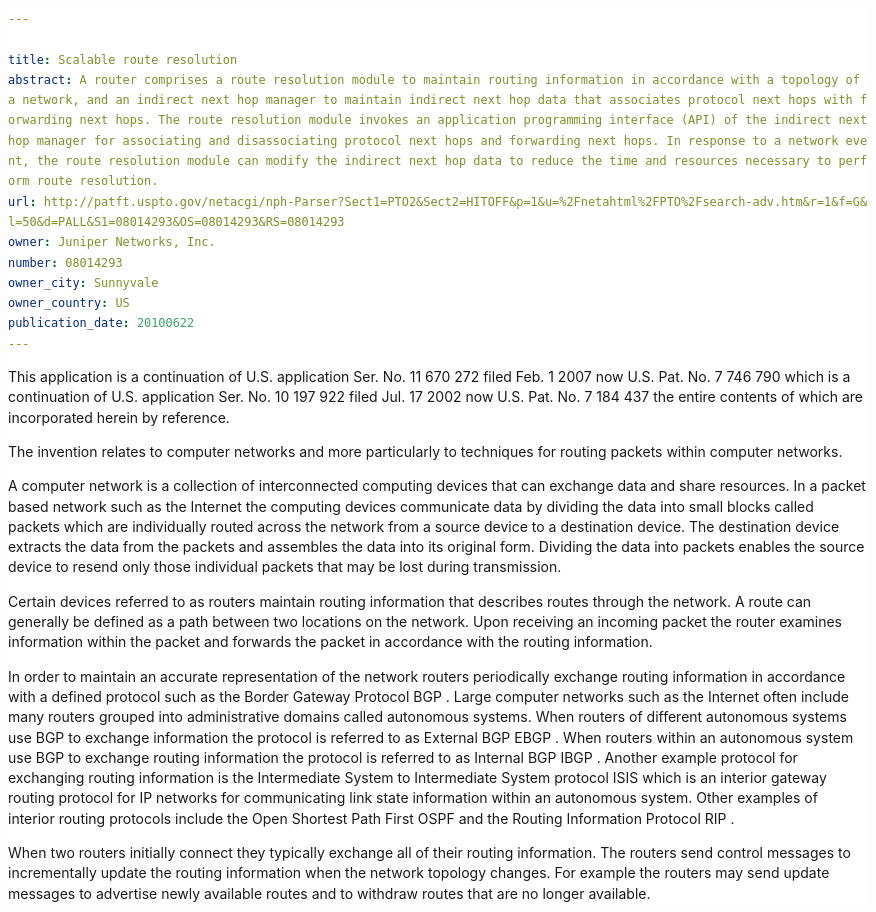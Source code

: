 ```yaml
---

title: Scalable route resolution
abstract: A router comprises a route resolution module to maintain routing information in accordance with a topology of a network, and an indirect next hop manager to maintain indirect next hop data that associates protocol next hops with forwarding next hops. The route resolution module invokes an application programming interface (API) of the indirect next hop manager for associating and disassociating protocol next hops and forwarding next hops. In response to a network event, the route resolution module can modify the indirect next hop data to reduce the time and resources necessary to perform route resolution.
url: http://patft.uspto.gov/netacgi/nph-Parser?Sect1=PTO2&Sect2=HITOFF&p=1&u=%2Fnetahtml%2FPTO%2Fsearch-adv.htm&r=1&f=G&l=50&d=PALL&S1=08014293&OS=08014293&RS=08014293
owner: Juniper Networks, Inc.
number: 08014293
owner_city: Sunnyvale
owner_country: US
publication_date: 20100622
---
```

This application is a continuation of U.S. application Ser. No. 11 670 272 filed Feb. 1 2007 now U.S. Pat. No. 7 746 790 which is a continuation of U.S. application Ser. No. 10 197 922 filed Jul. 17 2002 now U.S. Pat. No. 7 184 437 the entire contents of which are incorporated herein by reference.

The invention relates to computer networks and more particularly to techniques for routing packets within computer networks.

A computer network is a collection of interconnected computing devices that can exchange data and share resources. In a packet based network such as the Internet the computing devices communicate data by dividing the data into small blocks called packets which are individually routed across the network from a source device to a destination device. The destination device extracts the data from the packets and assembles the data into its original form. Dividing the data into packets enables the source device to resend only those individual packets that may be lost during transmission.

Certain devices referred to as routers maintain routing information that describes routes through the network. A route can generally be defined as a path between two locations on the network. Upon receiving an incoming packet the router examines information within the packet and forwards the packet in accordance with the routing information.

In order to maintain an accurate representation of the network routers periodically exchange routing information in accordance with a defined protocol such as the Border Gateway Protocol BGP . Large computer networks such as the Internet often include many routers grouped into administrative domains called autonomous systems. When routers of different autonomous systems use BGP to exchange information the protocol is referred to as External BGP EBGP . When routers within an autonomous system use BGP to exchange routing information the protocol is referred to as Internal BGP IBGP . Another example protocol for exchanging routing information is the Intermediate System to Intermediate System protocol ISIS which is an interior gateway routing protocol for IP networks for communicating link state information within an autonomous system. Other examples of interior routing protocols include the Open Shortest Path First OSPF and the Routing Information Protocol RIP .

When two routers initially connect they typically exchange all of their routing information. The routers send control messages to incrementally update the routing information when the network topology changes. For example the routers may send update messages to advertise newly available routes and to withdraw routes that are no longer available.
